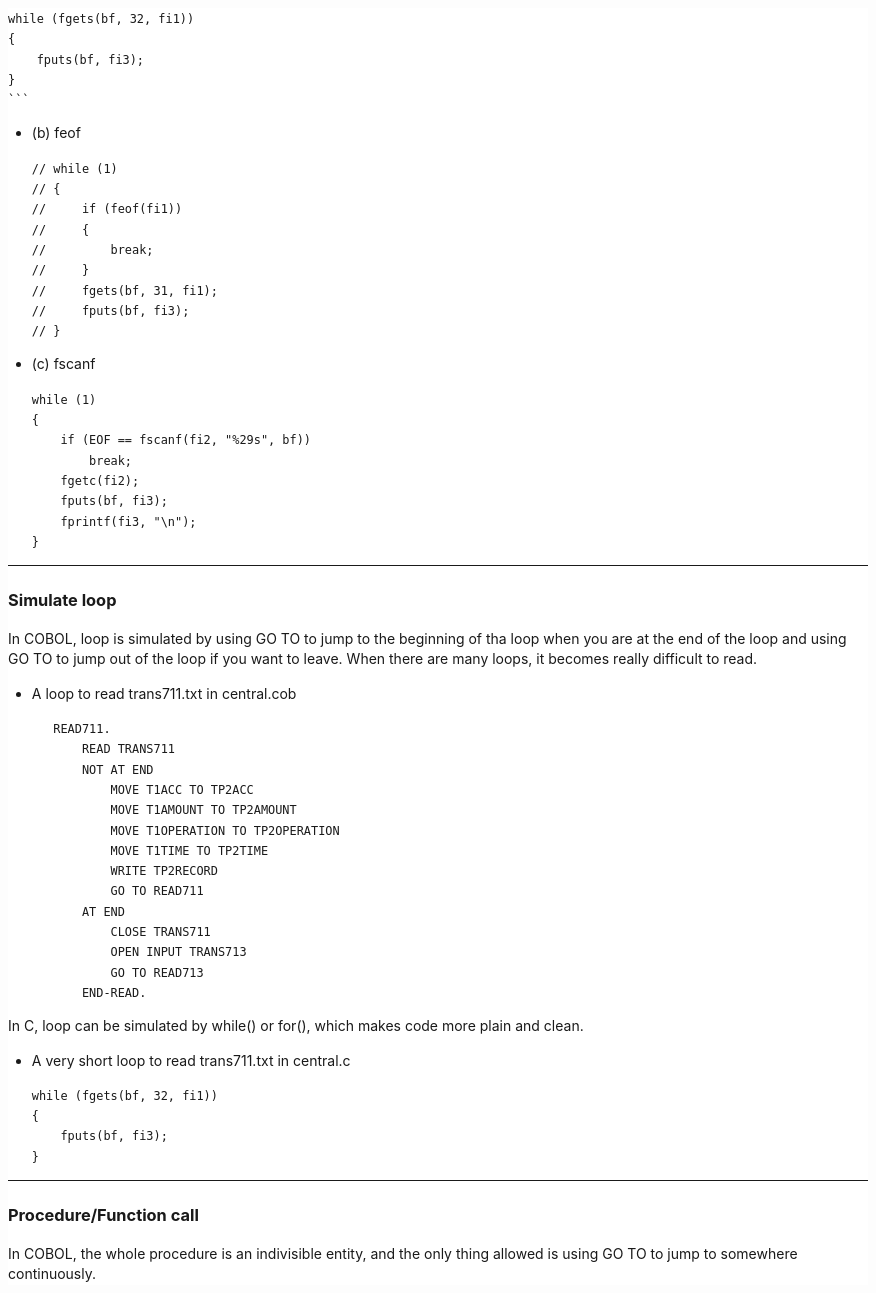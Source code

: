     while (fgets(bf, 32, fi1))
    {
        fputs(bf, fi3);
    }
    ```
  - (b) feof  
    ```
    // while (1)
    // {
    //     if (feof(fi1))
    //     {
    //         break;
    //     }
    //     fgets(bf, 31, fi1);
    //     fputs(bf, fi3);
    // }
    ```
  - (c) fscanf
    ```
    while (1)
    {
        if (EOF == fscanf(fi2, "%29s", bf))
            break;
        fgetc(fi2);
        fputs(bf, fi3);
        fprintf(fi3, "\n");
    }
    ```
---
### Simulate loop  
In COBOL, loop is simulated by using GO TO to jump to the beginning of tha loop when you are at the end of the loop and using GO TO to jump out of the loop if you want to leave. When there are many loops, it becomes really difficult to read.
- A loop to read trans711.txt in central.cob  
    ```
       READ711.
           READ TRANS711
           NOT AT END 
               MOVE T1ACC TO TP2ACC
               MOVE T1AMOUNT TO TP2AMOUNT
               MOVE T1OPERATION TO TP2OPERATION
               MOVE T1TIME TO TP2TIME
               WRITE TP2RECORD
               GO TO READ711
           AT END 
               CLOSE TRANS711
               OPEN INPUT TRANS713
               GO TO READ713
           END-READ.
    ```
In C, loop can be simulated by while() or for(), which makes code more plain and clean.
- A very short loop to read trans711.txt in central.c
    ```
    while (fgets(bf, 32, fi1))
    {
        fputs(bf, fi3);
    }
    ```
---
### Procedure/Function call
In COBOL, the whole procedure is an indivisible entity, and the only thing allowed is using GO TO to jump to somewhere continuously.